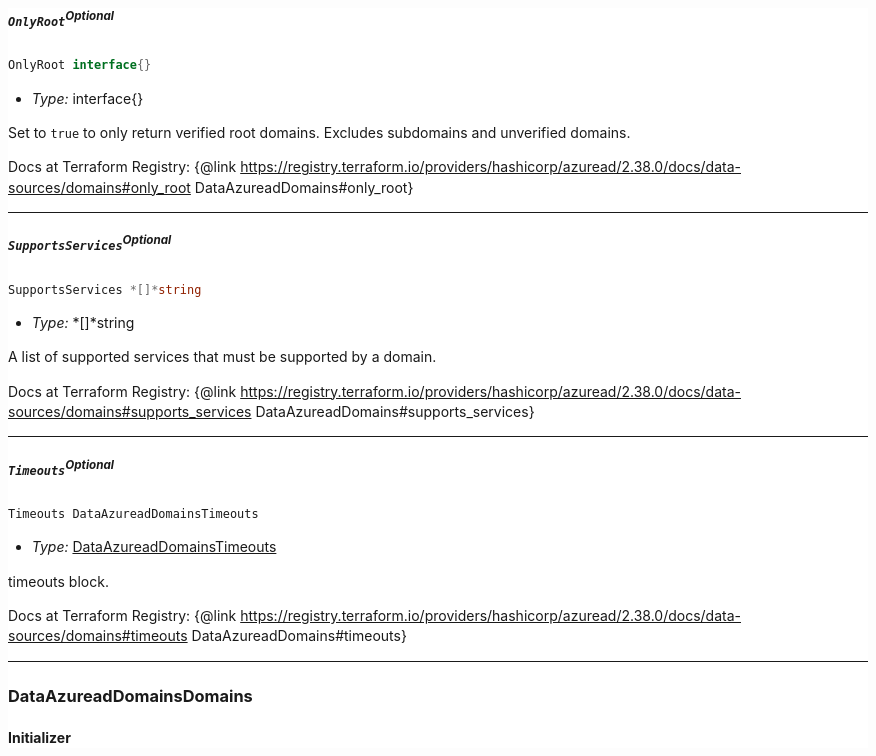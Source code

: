 
##### `OnlyRoot`<sup>Optional</sup> <a name="OnlyRoot" id="@cdktf/provider-azuread.dataAzureadDomains.DataAzureadDomainsConfig.property.onlyRoot"></a>

```go
OnlyRoot interface{}
```

- *Type:* interface{}

Set to `true` to only return verified root domains. Excludes subdomains and unverified domains.

Docs at Terraform Registry: {@link https://registry.terraform.io/providers/hashicorp/azuread/2.38.0/docs/data-sources/domains#only_root DataAzureadDomains#only_root}

---

##### `SupportsServices`<sup>Optional</sup> <a name="SupportsServices" id="@cdktf/provider-azuread.dataAzureadDomains.DataAzureadDomainsConfig.property.supportsServices"></a>

```go
SupportsServices *[]*string
```

- *Type:* *[]*string

A list of supported services that must be supported by a domain.

Docs at Terraform Registry: {@link https://registry.terraform.io/providers/hashicorp/azuread/2.38.0/docs/data-sources/domains#supports_services DataAzureadDomains#supports_services}

---

##### `Timeouts`<sup>Optional</sup> <a name="Timeouts" id="@cdktf/provider-azuread.dataAzureadDomains.DataAzureadDomainsConfig.property.timeouts"></a>

```go
Timeouts DataAzureadDomainsTimeouts
```

- *Type:* <a href="#@cdktf/provider-azuread.dataAzureadDomains.DataAzureadDomainsTimeouts">DataAzureadDomainsTimeouts</a>

timeouts block.

Docs at Terraform Registry: {@link https://registry.terraform.io/providers/hashicorp/azuread/2.38.0/docs/data-sources/domains#timeouts DataAzureadDomains#timeouts}

---

### DataAzureadDomainsDomains <a name="DataAzureadDomainsDomains" id="@cdktf/provider-azuread.dataAzureadDomains.DataAzureadDomainsDomains"></a>

#### Initializer <a name="Initializer" id="@cdktf/provider-azuread.dataAzureadDomains.DataAzureadDomainsDomains.Initializer"></a>
